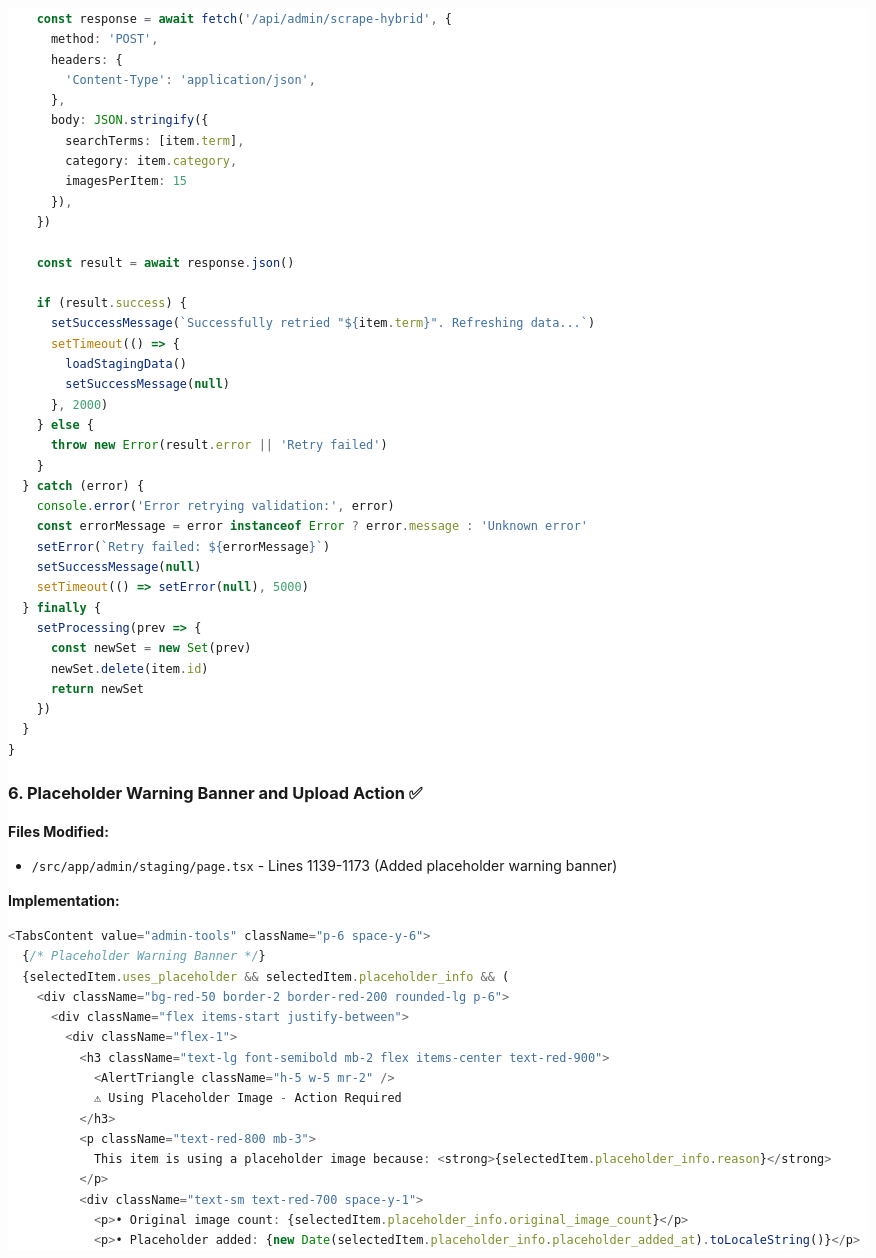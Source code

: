 ```typescript
    const response = await fetch('/api/admin/scrape-hybrid', {
      method: 'POST',
      headers: {
        'Content-Type': 'application/json',
      },
      body: JSON.stringify({
        searchTerms: [item.term],
        category: item.category,
        imagesPerItem: 15
      }),
    })

    const result = await response.json()

    if (result.success) {
      setSuccessMessage(`Successfully retried "${item.term}". Refreshing data...`)
      setTimeout(() => {
        loadStagingData()
        setSuccessMessage(null)
      }, 2000)
    } else {
      throw new Error(result.error || 'Retry failed')
    }
  } catch (error) {
    console.error('Error retrying validation:', error)
    const errorMessage = error instanceof Error ? error.message : 'Unknown error'
    setError(`Retry failed: ${errorMessage}`)
    setSuccessMessage(null)
    setTimeout(() => setError(null), 5000)
  } finally {
    setProcessing(prev => {
      const newSet = new Set(prev)
      newSet.delete(item.id)
      return newSet
    })
  }
}
```

### 6. Placeholder Warning Banner and Upload Action ✅

**Files Modified:**
- `/src/app/admin/staging/page.tsx` - Lines 1139-1173 (Added placeholder warning banner)

**Implementation:**
```typescript
<TabsContent value="admin-tools" className="p-6 space-y-6">
  {/* Placeholder Warning Banner */}
  {selectedItem.uses_placeholder && selectedItem.placeholder_info && (
    <div className="bg-red-50 border-2 border-red-200 rounded-lg p-6">
      <div className="flex items-start justify-between">
        <div className="flex-1">
          <h3 className="text-lg font-semibold mb-2 flex items-center text-red-900">
            <AlertTriangle className="h-5 w-5 mr-2" />
            ⚠️ Using Placeholder Image - Action Required
          </h3>
          <p className="text-red-800 mb-3">
            This item is using a placeholder image because: <strong>{selectedItem.placeholder_info.reason}</strong>
          </p>
          <div className="text-sm text-red-700 space-y-1">
            <p>• Original image count: {selectedItem.placeholder_info.original_image_count}</p>
            <p>• Placeholder added: {new Date(selectedItem.placeholder_info.placeholder_added_at).toLocaleString()}</p>
```